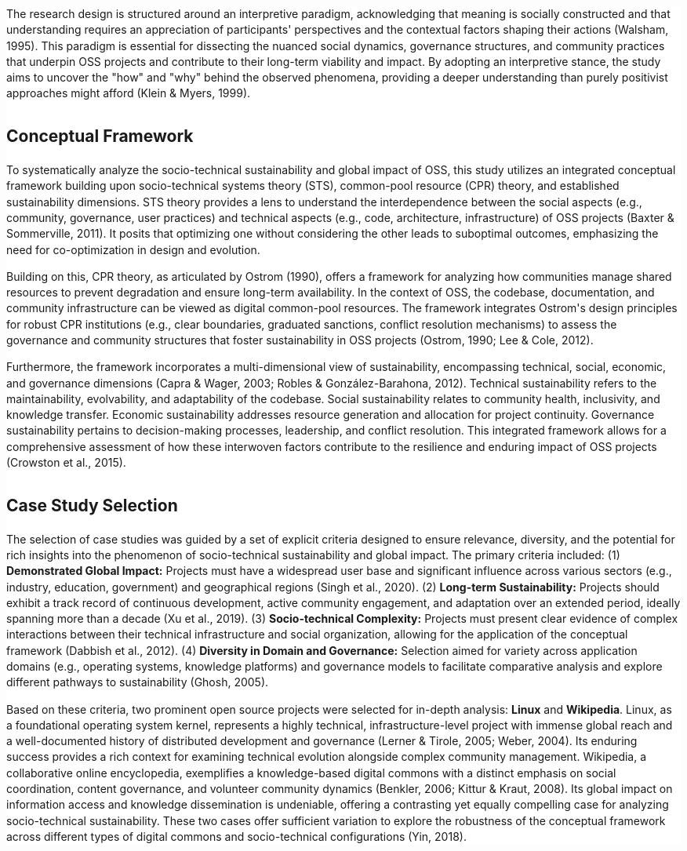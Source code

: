 The research design is structured around an interpretive paradigm, acknowledging that meaning is socially constructed and that understanding requires an appreciation of participants' perspectives and the contextual factors shaping their actions (Walsham, 1995). This paradigm is essential for dissecting the nuanced social dynamics, governance structures, and community practices that underpin OSS projects and contribute to their long-term viability and impact. By adopting an interpretive stance, the study aims to uncover the "how" and "why" behind the observed phenomena, providing a deeper understanding than purely positivist approaches might afford (Klein & Myers, 1999).

## Conceptual Framework

To systematically analyze the socio-technical sustainability and global impact of OSS, this study utilizes an integrated conceptual framework building upon socio-technical systems theory (STS), common-pool resource (CPR) theory, and established sustainability dimensions. STS theory provides a lens to understand the interdependence between the social aspects (e.g., community, governance, user practices) and technical aspects (e.g., code, architecture, infrastructure) of OSS projects (Baxter & Sommerville, 2011). It posits that optimizing one without considering the other leads to suboptimal outcomes, emphasizing the need for co-optimization in design and evolution.

Building on this, CPR theory, as articulated by Ostrom (1990), offers a framework for analyzing how communities manage shared resources to prevent degradation and ensure long-term availability. In the context of OSS, the codebase, documentation, and community infrastructure can be viewed as digital common-pool resources. The framework integrates Ostrom's design principles for robust CPR institutions (e.g., clear boundaries, graduated sanctions, conflict resolution mechanisms) to assess the governance and community structures that foster sustainability in OSS projects (Ostrom, 1990; Lee & Cole, 2012).

Furthermore, the framework incorporates a multi-dimensional view of sustainability, encompassing technical, social, economic, and governance dimensions (Capra & Wager, 2003; Robles & González-Barahona, 2012). Technical sustainability refers to the maintainability, evolvability, and adaptability of the codebase. Social sustainability relates to community health, inclusivity, and knowledge transfer. Economic sustainability addresses resource generation and allocation for project continuity. Governance sustainability pertains to decision-making processes, leadership, and conflict resolution. This integrated framework allows for a comprehensive assessment of how these interwoven factors contribute to the resilience and enduring impact of OSS projects (Crowston et al., 2015).

## Case Study Selection

The selection of case studies was guided by a set of explicit criteria designed to ensure relevance, diversity, and the potential for rich insights into the phenomenon of socio-technical sustainability and global impact. The primary criteria included: (1) **Demonstrated Global Impact:** Projects must have a widespread user base and significant influence across various sectors (e.g., industry, education, government) and geographical regions (Singh et al., 2020). (2) **Long-term Sustainability:** Projects should exhibit a track record of continuous development, active community engagement, and adaptation over an extended period, ideally spanning more than a decade (Xu et al., 2019). (3) **Socio-technical Complexity:** Projects must present clear evidence of complex interactions between their technical infrastructure and social organization, allowing for the application of the conceptual framework (Dabbish et al., 2012). (4) **Diversity in Domain and Governance:** Selection aimed for variety across application domains (e.g., operating systems, knowledge platforms) and governance models to facilitate comparative analysis and explore different pathways to sustainability (Ghosh, 2005).

Based on these criteria, two prominent open source projects were selected for in-depth analysis: **Linux** and **Wikipedia**. Linux, as a foundational operating system kernel, represents a highly technical, infrastructure-level project with immense global reach and a well-documented history of distributed development and governance (Lerner & Tirole, 2005; Weber, 2004). Its enduring success provides a rich context for examining technical evolution alongside complex community management. Wikipedia, a collaborative online encyclopedia, exemplifies a knowledge-based digital commons with a distinct emphasis on social coordination, content governance, and volunteer community dynamics (Benkler, 2006; Kittur & Kraut, 2008). Its global impact on information access and knowledge dissemination is undeniable, offering a contrasting yet equally compelling case for analyzing socio-technical sustainability. These two cases offer sufficient variation to explore the robustness of the conceptual framework across different types of digital commons and socio-technical configurations (Yin, 2018).
